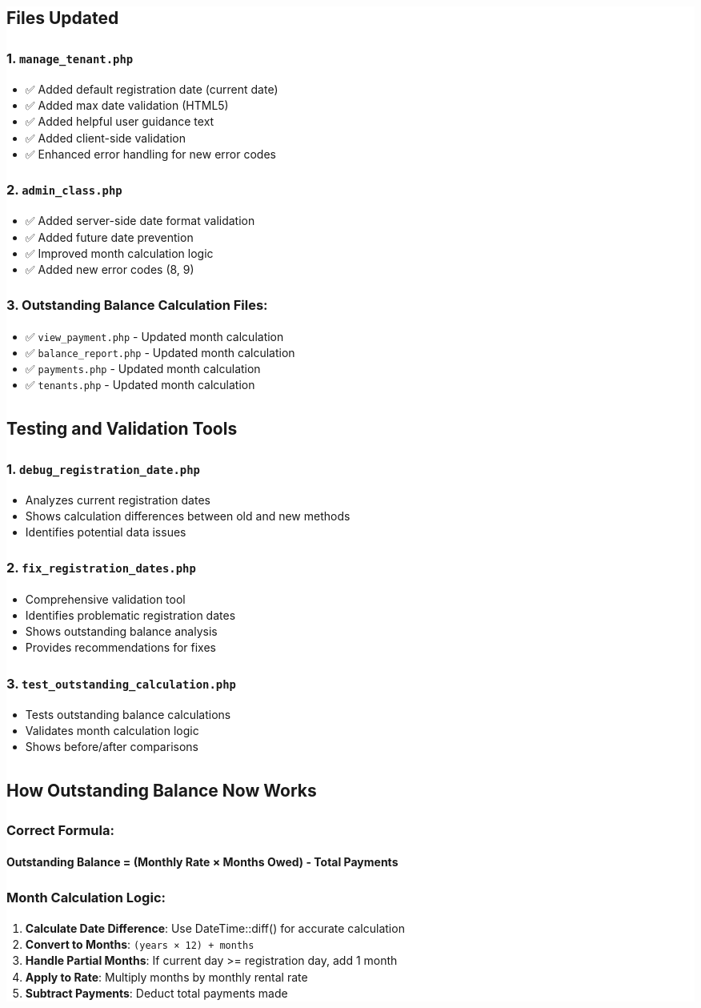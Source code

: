 ## Files Updated

### 1. `manage_tenant.php`
- ✅ Added default registration date (current date)
- ✅ Added max date validation (HTML5)
- ✅ Added helpful user guidance text
- ✅ Added client-side validation
- ✅ Enhanced error handling for new error codes

### 2. `admin_class.php`
- ✅ Added server-side date format validation
- ✅ Added future date prevention
- ✅ Improved month calculation logic
- ✅ Added new error codes (8, 9)

### 3. Outstanding Balance Calculation Files:
- ✅ `view_payment.php` - Updated month calculation
- ✅ `balance_report.php` - Updated month calculation
- ✅ `payments.php` - Updated month calculation
- ✅ `tenants.php` - Updated month calculation

## Testing and Validation Tools

### 1. `debug_registration_date.php`
- Analyzes current registration dates
- Shows calculation differences between old and new methods
- Identifies potential data issues

### 2. `fix_registration_dates.php`
- Comprehensive validation tool
- Identifies problematic registration dates
- Shows outstanding balance analysis
- Provides recommendations for fixes

### 3. `test_outstanding_calculation.php`
- Tests outstanding balance calculations
- Validates month calculation logic
- Shows before/after comparisons

## How Outstanding Balance Now Works

### Correct Formula:
**Outstanding Balance = (Monthly Rate × Months Owed) - Total Payments**

### Month Calculation Logic:
1. **Calculate Date Difference**: Use DateTime::diff() for accurate calculation
2. **Convert to Months**: `(years × 12) + months`
3. **Handle Partial Months**: If current day >= registration day, add 1 month
4. **Apply to Rate**: Multiply months by monthly rental rate
5. **Subtract Payments**: Deduct total payments made
